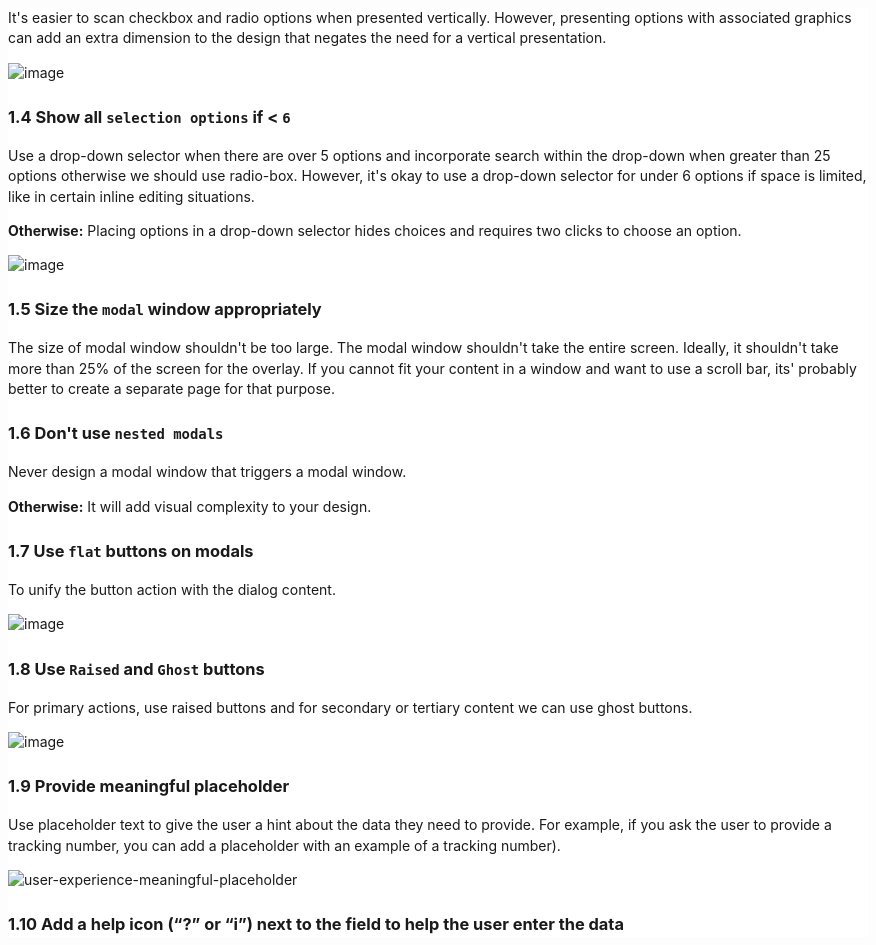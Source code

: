 It's easier to scan checkbox and radio options when presented vertically. However, presenting options with associated graphics can add an extra dimension to the design that negates the need for a vertical presentation.

![image](./images/bp-ux-show-vertically.jpeg)

### 1.4 Show all `selection options` if < `6`

Use a drop-down selector when there are over 5 options and incorporate search within the drop-down when greater than 25 options otherwise we should use radio-box. However, it's okay to use a drop-down selector for under 6 options if space is limited, like in certain inline editing situations.

**Otherwise:** Placing options in a drop-down selector hides choices and requires two clicks to choose an option.

![image](./images/bp-ux-show-radio-instead-selections.jpeg)

### 1.5 Size the `modal` window appropriately

The size of modal window shouldn't be too large. The modal window shouldn't take the entire screen. Ideally, it shouldn't take more than 25% of the screen for the overlay. If you cannot fit your content in a window and want to use a scroll bar, its' probably better to create a separate page for that purpose.

### 1.6 Don't use `nested modals`

Never design a modal window that triggers a modal window.

**Otherwise:** It will add visual complexity to your design.

### 1.7 Use `flat` buttons on modals

To unify the button action with the dialog content.

![image](./images/bp-ux-flat-buttons-on-modals.png)

### 1.8 Use `Raised` and `Ghost` buttons

For primary actions, use raised buttons and for secondary or tertiary content we can use ghost buttons.

![image](./images/bp-ux-primary-and-ghost-buttons.png)

### 1.9 Provide meaningful placeholder

Use placeholder text to give the user a hint about the data they need to provide. For example, if you ask the user to provide a tracking number, you can add a placeholder with an example of a tracking number).

![user-experience-meaningful-placeholder](./images/bp-ux-user-experience-meaningful-placeholder.png)

### 1.10 Add a help icon (“?” or “i”) next to the field to help the user enter the data
